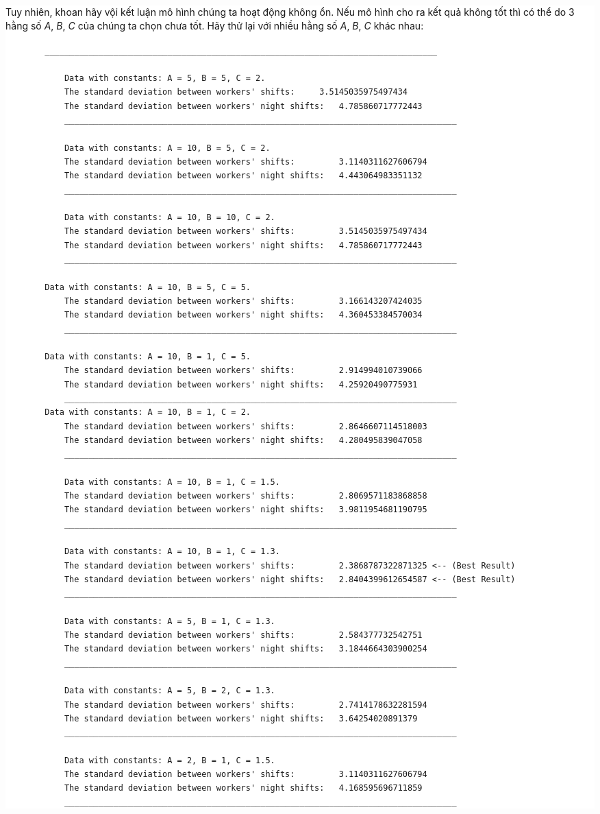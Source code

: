 Tuy nhiên, khoan hãy vội kết luận mô hình chúng ta hoạt động không ổn. Nếu mô hình cho ra kết quả không tốt thì có thể do 3 hằng số $A$, $B$, $C$ của chúng ta chọn chưa tốt. Hãy thử lại với nhiều hằng số $A$, $B$, $C$ khác nhau:

```
	    ________________________________________________________________________________

            Data with constants: A = 5, B = 5, C = 2.
            The standard deviation between workers' shifts:		3.5145035975497434
            The standard deviation between workers' night shifts:	4.785860717772443
            ________________________________________________________________________________

            Data with constants: A = 10, B = 5, C = 2.
            The standard deviation between workers' shifts:      	3.1140311627606794
            The standard deviation between workers' night shifts:	4.443064983351132
            ________________________________________________________________________________

            Data with constants: A = 10, B = 10, C = 2.
            The standard deviation between workers' shifts:      	3.5145035975497434
            The standard deviation between workers' night shifts:	4.785860717772443
            ________________________________________________________________________________

	    Data with constants: A = 10, B = 5, C = 5.
            The standard deviation between workers' shifts:      	3.166143207424035
            The standard deviation between workers' night shifts:	4.360453384570034
            ________________________________________________________________________________
            
	    Data with constants: A = 10, B = 1, C = 5.
            The standard deviation between workers' shifts:      	2.914994010739066
            The standard deviation between workers' night shifts:	4.25920490775931
            ________________________________________________________________________________
	    Data with constants: A = 10, B = 1, C = 2.
            The standard deviation between workers' shifts:      	2.8646607114518003
            The standard deviation between workers' night shifts:	4.280495839047058
            ________________________________________________________________________________

            Data with constants: A = 10, B = 1, C = 1.5.
            The standard deviation between workers' shifts:      	2.8069571183868858
            The standard deviation between workers' night shifts:	3.9811954681190795
            ________________________________________________________________________________
            
            Data with constants: A = 10, B = 1, C = 1.3.
            The standard deviation between workers' shifts:      	2.3868787322871325 <-- (Best Result)
            The standard deviation between workers' night shifts:	2.8404399612654587 <-- (Best Result)
            ________________________________________________________________________________
            
            Data with constants: A = 5, B = 1, C = 1.3.
            The standard deviation between workers' shifts:      	2.584377732542751
            The standard deviation between workers' night shifts:	3.1844664303900254
            ________________________________________________________________________________
            
            Data with constants: A = 5, B = 2, C = 1.3.
            The standard deviation between workers' shifts:      	2.7414178632281594
            The standard deviation between workers' night shifts:	3.64254020891379
            ________________________________________________________________________________
            
            Data with constants: A = 2, B = 1, C = 1.5.
            The standard deviation between workers' shifts:      	3.1140311627606794
            The standard deviation between workers' night shifts:	4.168595696711859
            ________________________________________________________________________________
```
